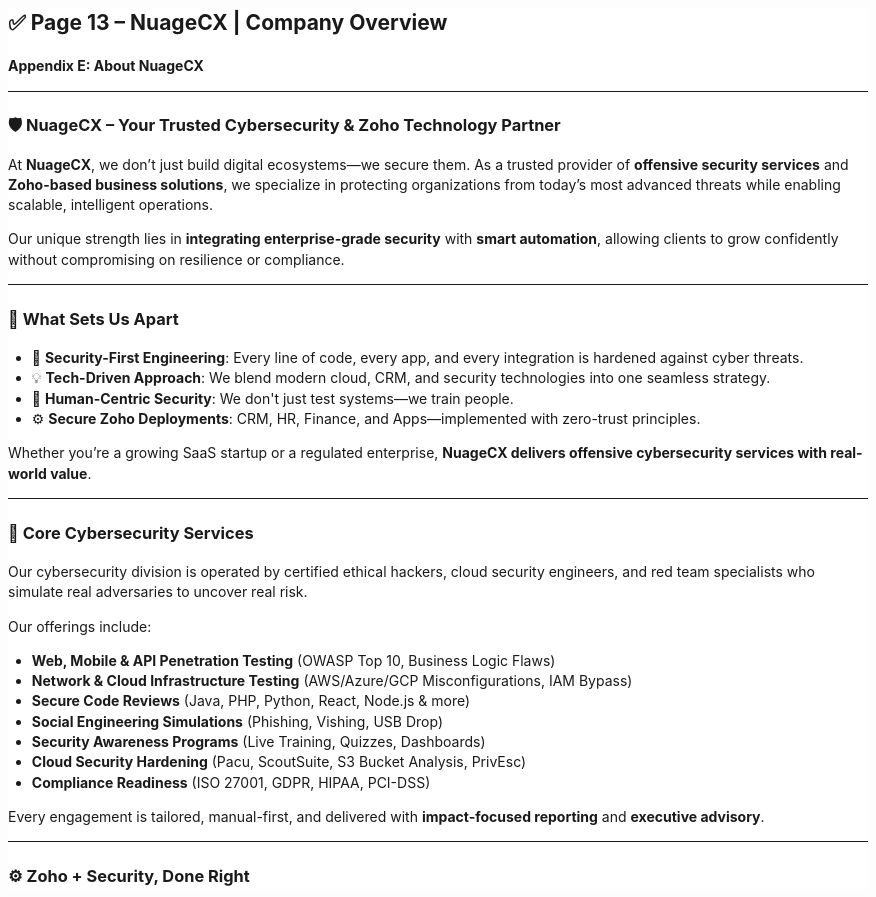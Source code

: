 

## ✅ **Page 13 – NuageCX | Company Overview**

**Appendix E: About NuageCX**

---

### 🛡️ **NuageCX – Your Trusted Cybersecurity & Zoho Technology Partner**

At **NuageCX**, we don’t just build digital ecosystems—we secure them. As a trusted provider of **offensive security services** and **Zoho-based business solutions**, we specialize in protecting organizations from today’s most advanced threats while enabling scalable, intelligent operations.

Our unique strength lies in **integrating enterprise-grade security** with **smart automation**, allowing clients to grow confidently without compromising on resilience or compliance.

---

### 🚀 **What Sets Us Apart**

* 🔐 **Security-First Engineering**: Every line of code, every app, and every integration is hardened against cyber threats.
* 💡 **Tech-Driven Approach**: We blend modern cloud, CRM, and security technologies into one seamless strategy.
* 🧠 **Human-Centric Security**: We don't just test systems—we train people.
* ⚙️ **Secure Zoho Deployments**: CRM, HR, Finance, and Apps—implemented with zero-trust principles.

Whether you’re a growing SaaS startup or a regulated enterprise, **NuageCX delivers offensive cybersecurity services with real-world value**.

---

### 🔐 **Core Cybersecurity Services**

Our cybersecurity division is operated by certified ethical hackers, cloud security engineers, and red team specialists who simulate real adversaries to uncover real risk.

Our offerings include:

* **Web, Mobile & API Penetration Testing** (OWASP Top 10, Business Logic Flaws)
* **Network & Cloud Infrastructure Testing** (AWS/Azure/GCP Misconfigurations, IAM Bypass)
* **Secure Code Reviews** (Java, PHP, Python, React, Node.js & more)
* **Social Engineering Simulations** (Phishing, Vishing, USB Drop)
* **Security Awareness Programs** (Live Training, Quizzes, Dashboards)
* **Cloud Security Hardening** (Pacu, ScoutSuite, S3 Bucket Analysis, PrivEsc)
* **Compliance Readiness** (ISO 27001, GDPR, HIPAA, PCI-DSS)

Every engagement is tailored, manual-first, and delivered with **impact-focused reporting** and **executive advisory**.

---

### ⚙️ **Zoho + Security, Done Right**
